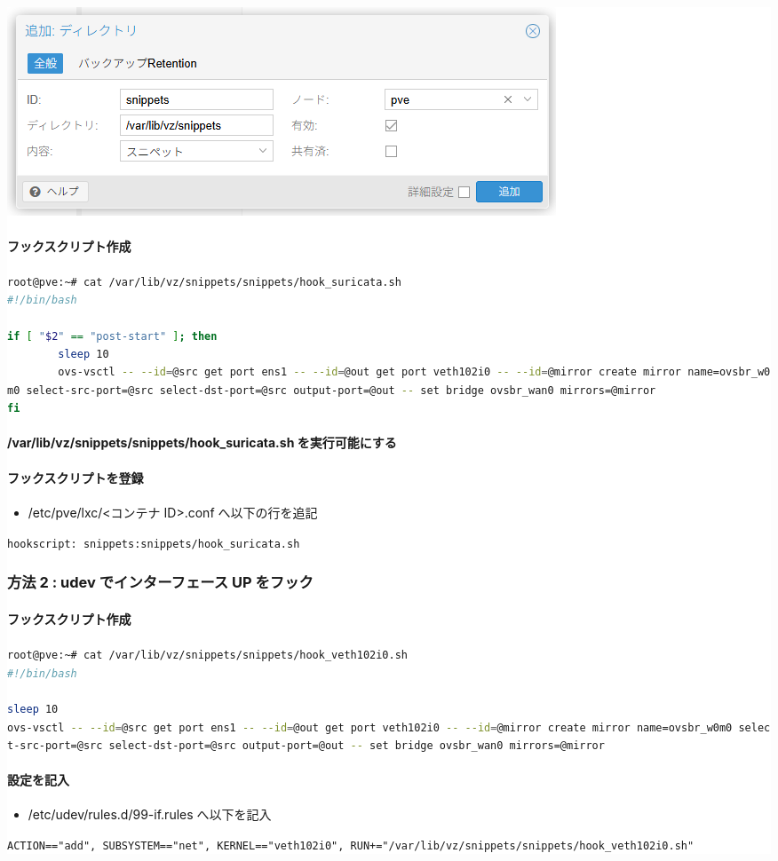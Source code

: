 ![](https://raw.githubusercontent.com/YuhichYOC/web-articles/main/images/suricata-in-proxmox/4_create_snippets_directory_2.png)

#### フックスクリプト作成
```sh
root@pve:~# cat /var/lib/vz/snippets/snippets/hook_suricata.sh
#!/bin/bash

if [ "$2" == "post-start" ]; then
        sleep 10
        ovs-vsctl -- --id=@src get port ens1 -- --id=@out get port veth102i0 -- --id=@mirror create mirror name=ovsbr_w0m0 select-src-port=@src select-dst-port=@src output-port=@out -- set bridge ovsbr_wan0 mirrors=@mirror
fi
```

#### /var/lib/vz/snippets/snippets/hook_suricata.sh を実行可能にする

#### フックスクリプトを登録
* /etc/pve/lxc/<コンテナ ID>.conf へ以下の行を追記
```sh
hookscript: snippets:snippets/hook_suricata.sh
```

### 方法 2 : udev でインターフェース UP をフック

#### フックスクリプト作成
```sh
root@pve:~# cat /var/lib/vz/snippets/snippets/hook_veth102i0.sh
#!/bin/bash

sleep 10
ovs-vsctl -- --id=@src get port ens1 -- --id=@out get port veth102i0 -- --id=@mirror create mirror name=ovsbr_w0m0 select-src-port=@src select-dst-port=@src output-port=@out -- set bridge ovsbr_wan0 mirrors=@mirror
```

#### 設定を記入
* /etc/udev/rules.d/99-if.rules へ以下を記入
```
ACTION=="add", SUBSYSTEM=="net", KERNEL=="veth102i0", RUN+="/var/lib/vz/snippets/snippets/hook_veth102i0.sh"
```
